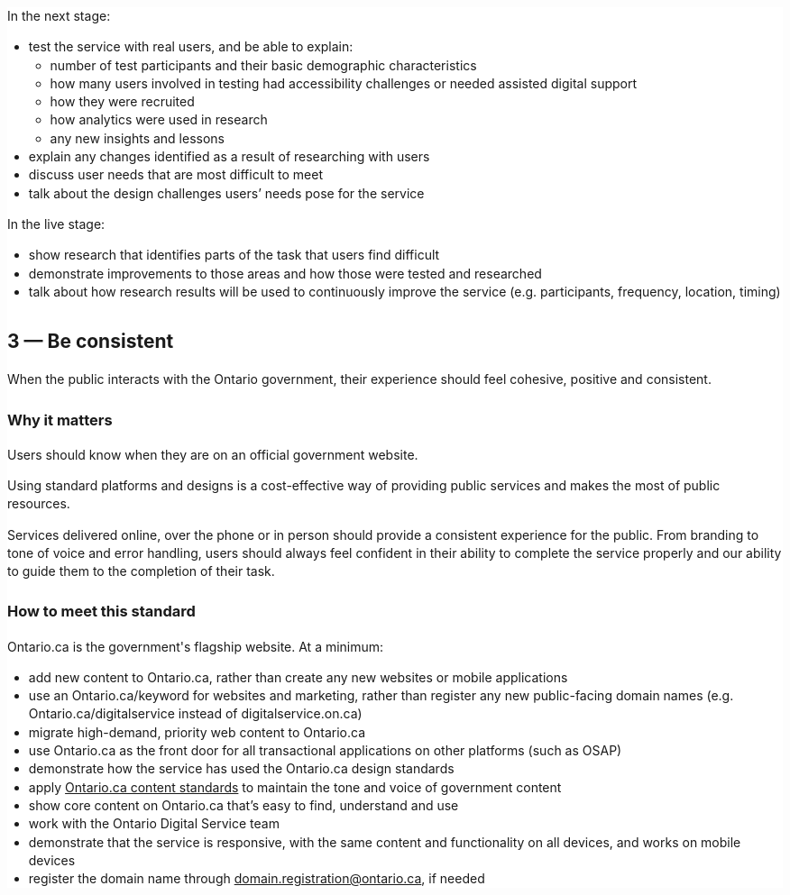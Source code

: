 In the next stage:

* test the service with real users, and be able to explain:
  * number of test participants and their basic demographic characteristics
  * how many users involved in testing had accessibility challenges or needed assisted digital support
  * how they were recruited
  * how analytics were used in research
  * any new insights and lessons
* explain any changes identified as a result of researching with users
* discuss user needs that are most difficult to meet
* talk about the design challenges users’ needs pose for the service

In the live stage:

* show research that identifies parts of the task that users find
  difficult
* demonstrate improvements to those areas and how those were tested and
  researched
* talk about how research results will be used to continuously improve
  the service (e.g. participants, frequency, location, timing)

## 3 — Be consistent

When the public interacts with the Ontario government, their experience
should feel cohesive, positive and consistent.

### Why it matters

Users should know when they are on an official government website.

Using standard platforms and designs is a cost-effective way of
providing public services and makes the most of public resources.

Services delivered online, over the phone or in person should provide a 
consistent experience for the public. From branding to tone of voice and 
error handling, users should always feel confident in their ability to complete the service properly and our ability to guide them to the completion of their task.

### How to meet this standard

Ontario.ca is the government's flagship website. At a minimum:

* add new content to Ontario.ca, rather than create any new websites or
  mobile applications
* use an Ontario.ca/keyword for websites and marketing, rather than
  register any new public-facing domain names (e.g.
  Ontario.ca/digitalservice instead of digitalservice.on.ca)
* migrate high-demand, priority web content to Ontario.ca
* use Ontario.ca as the front door for all transactional applications on
  other platforms (such as OSAP)
* demonstrate how the service has used the Ontario.ca design standards
* apply [Ontario.ca content standards](https://www.ontario.ca/page/ontarioca-style-guide) to maintain the tone and voice of
  government content
* show core content on Ontario.ca that’s easy to find, understand and
  use
* work with the Ontario Digital Service team
* demonstrate that the service is responsive, with the same content and
  functionality on all devices, and works on mobile devices
* register the domain name through
  [domain.registration@ontario.ca](mailto:domain.registration@ontario.ca),
  if needed
